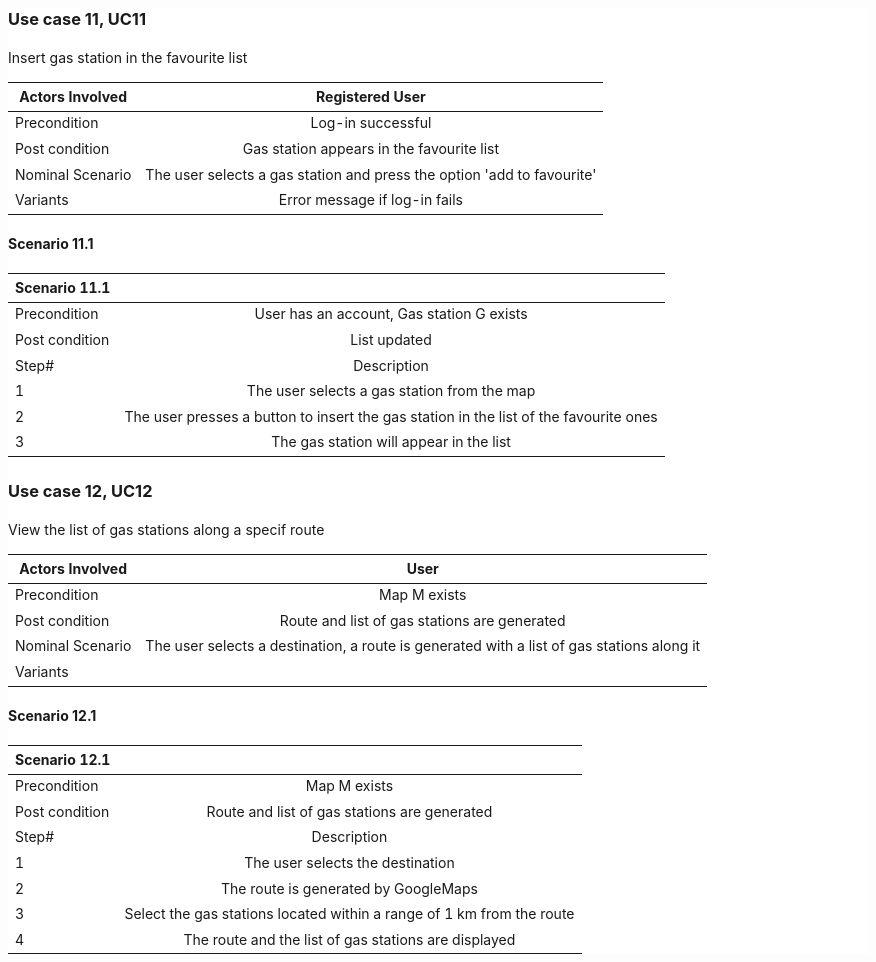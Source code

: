 ### Use case 11, UC11

Insert gas station in the favourite list

| Actors Involved        | Registered User |
| ------------- |:-------------:| 
|  Precondition     | Log-in successful |  
|  Post condition     | Gas station appears in the favourite list |
|  Nominal Scenario     | The user selects a gas station and press the option 'add to favourite' |
|  Variants     | Error message if log-in fails |

#### Scenario 11.1

| Scenario 11.1 | |
| ------------- |:-------------:| 
|  Precondition     |User has an account, Gas station G exists |
|  Post condition     | List updated |
| Step#        | Description  |
|  1     | The  user selects a gas station from the map |
|  2     | The user presses a button to insert the gas station in the list of the favourite ones |
|  3     | The gas station will appear in the list |

### Use case 12, UC12

View the list of gas stations along a specif route

| Actors Involved        |  User |
| ------------- |:-------------:| 
|  Precondition     | Map M exists |  
|  Post condition     |Route and list of gas stations are generated |
|  Nominal Scenario     | The user selects a destination, a route is generated with a list of gas stations along it |
|  Variants     |  |

#### Scenario 12.1

| Scenario 12.1 | |
| ------------- |:-------------:| 
|  Precondition     |Map M exists |
|  Post condition     | Route and list of gas stations are generated|
| Step#        | Description  |
|  1     | The  user selects the destination |
|  2     | The route is generated by GoogleMaps|
|  3     | Select the gas stations located within a range of 1 km from the route |
|  4     | The route and the list of gas stations are displayed|

